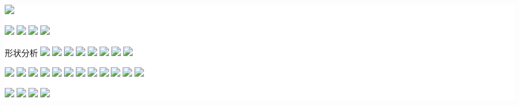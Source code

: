 ![](../assets/2022-04-26-21-52-06.png)

![](../assets/2022-04-26-21-52-36.png)
![](../assets/2022-04-26-21-52-41.png)
![](../assets/2022-04-26-21-52-48.png)
![](../assets/2022-04-26-21-52-59.png)

形状分析
![](../assets/2022-04-26-21-53-20.png)
![](../assets/2022-04-26-21-53-28.png)
![](../assets/2022-04-26-21-53-48.png)
![](../assets/2022-04-26-21-54-07.png)
![](../assets/2022-04-26-21-54-28.png)
![](../assets/2022-04-26-21-54-52.png)
![](../assets/2022-04-26-21-55-29.png)
![](../assets/2022-04-26-21-57-58.png)

![](../assets/2022-04-26-21-58-04.png)
![](../assets/2022-04-26-21-58-32.png)
![](../assets/2022-04-26-21-58-49.png)
![](../assets/2022-04-26-21-59-26.png)
![](../assets/2022-04-26-21-59-36.png)
![](../assets/2022-04-26-21-59-42.png)
![](../assets/2022-04-26-21-59-47.png)
![](../assets/2022-04-26-22-00-38.png)
![](../assets/2022-04-26-22-00-45.png)
![](../assets/2022-04-26-22-07-17.png)
![](../assets/2022-04-26-22-07-25.png)
![](../assets/2022-04-26-22-08-11.png)

![](../assets/2022-04-26-22-08-28.png)
![](../assets/2022-04-26-22-10-55.png)
![](../assets/2022-04-26-22-10-59.png)
![](../assets/2022-04-26-22-16-14.png)